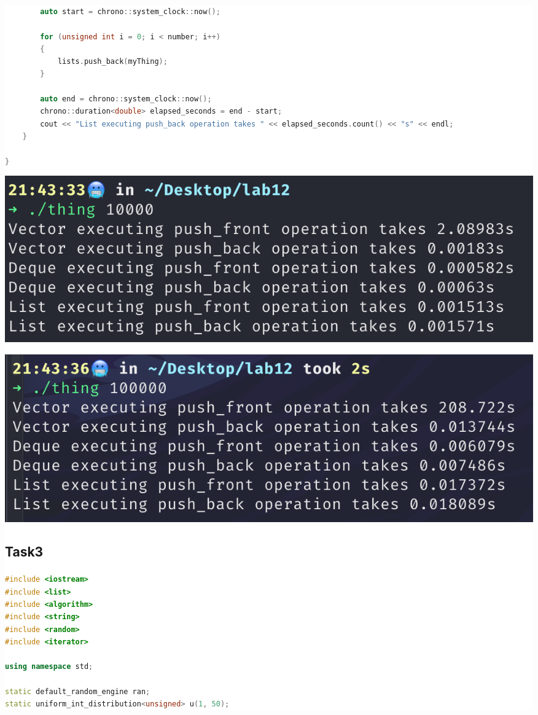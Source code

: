 ```C++
        auto start = chrono::system_clock::now();

        for (unsigned int i = 0; i < number; i++)
        {
            lists.push_back(myThing);
        }

        auto end = chrono::system_clock::now();
        chrono::duration<double> elapsed_seconds = end - start;
        cout << "List executing push_back operation takes " << elapsed_seconds.count() << "s" << endl;
    }

}
```

![](t2-1.png)

![](t2-2.png)

## Task3
```c++
#include <iostream>
#include <list>
#include <algorithm>
#include <string>
#include <random>
#include <iterator>

using namespace std;

static default_random_engine ran;
static uniform_int_distribution<unsigned> u(1, 50);


```